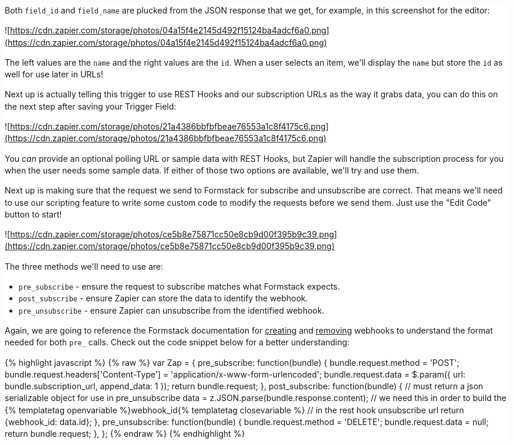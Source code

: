 Both `field_id` and `field_name` are plucked from the JSON response that we get, for example, in this screenshot for the editor:

![https://cdn.zapier.com/storage/photos/04a15f4e2145d492f15124ba4adcf6a0.png](https://cdn.zapier.com/storage/photos/04a15f4e2145d492f15124ba4adcf6a0.png)

The left values are the `name` and the right values are the `id`. When a user selects an item, we'll display the `name` but store the `id` as well for use later in URLs!

Next up is actually telling this trigger to use REST Hooks and our subscription URLs as the way it grabs data, you can do this on the next step after saving your Trigger Field:

![https://cdn.zapier.com/storage/photos/21a4386bbfbfbeae76553a1c8f4175c6.png](https://cdn.zapier.com/storage/photos/21a4386bbfbfbeae76553a1c8f4175c6.png)

You *can* provide an optional polling URL or sample data with REST Hooks, but Zapier will handle the subscription process for you when the user needs some sample data. If either of those two options are available, we'll try and use them.

Next up is making sure that the request we send to Formstack for subscribe and unsubscribe are correct. That means we'll need to use our scripting feature to write some custom code to modify the requests before we send them. Just use the "Edit Code" button to start!

![https://cdn.zapier.com/storage/photos/ce5b8e75871cc50e8cb9d00f395b9c39.png](https://cdn.zapier.com/storage/photos/ce5b8e75871cc50e8cb9d00f395b9c39.png)

The three methods we'll need to use are:

* `pre_subscribe` - ensure the request to subscribe matches what Formstack expects.
* `post_subscribe` - ensure Zapier can store the data to identify the webhook.
* `pre_unsubscribe` - ensure Zapier can unsubscribe from the identified webhook.

Again, we are going to reference the Formstack documentation for [creating](https://developers.formstack.com/docs/form-id-webhook-post) and [removing](https://developers.formstack.com/docs/webhook-id-delete) webhooks to understand the format needed for both `pre_` calls. Check out the code snippet below for a better understanding:

{% highlight javascript %}
{% raw %}
var Zap = {
    pre_subscribe: function(bundle) {
        bundle.request.method = 'POST';
        bundle.request.headers['Content-Type'] = 'application/x-www-form-urlencoded';
        bundle.request.data = $.param({
            url: bundle.subscription_url,
            append_data: 1
        });
        return bundle.request;
    },
    post_subscribe: function(bundle) {
        // must return a json serializable object for use in pre_unsubscribe
        data = z.JSON.parse(bundle.response.content);
        // we need this in order to build the {% templatetag openvariable %}webhook_id{% templatetag closevariable %}
        // in the rest hook unsubscribe url
        return {webhook_id: data.id};
    },
    pre_unsubscribe: function(bundle) {
        bundle.request.method = 'DELETE';
        bundle.request.data = null;
        return bundle.request;
    },
};
{% endraw %}
{% endhighlight %}

